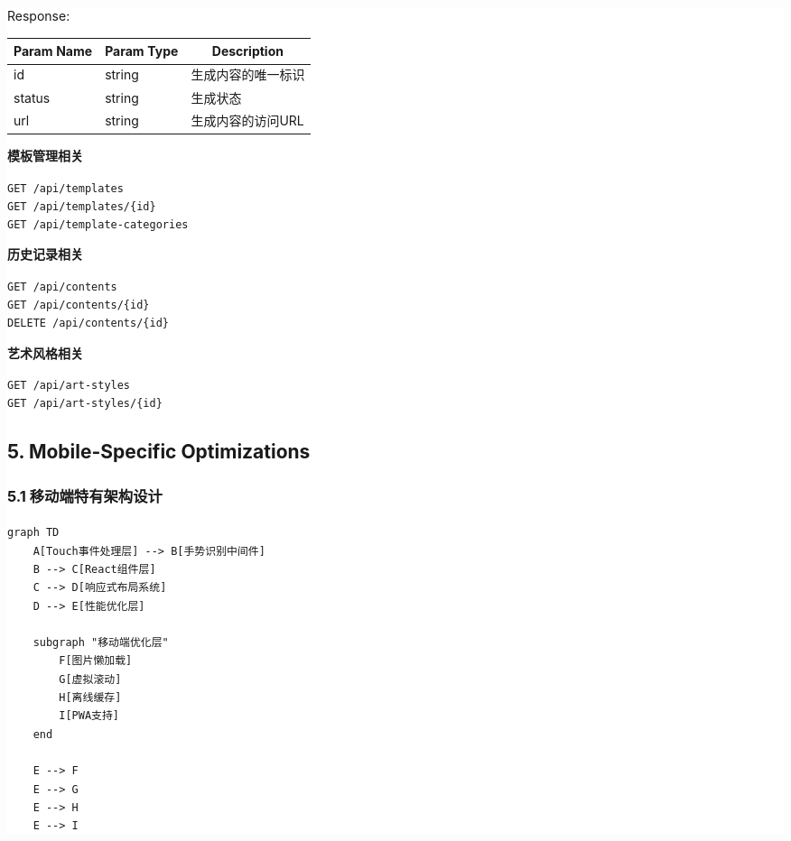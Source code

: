 Response:

| Param Name | Param Type | Description |
| ---------- | ---------- | ----------- |
| id         | string     | 生成内容的唯一标识   |
| status     | string     | 生成状态        |
| url        | string     | 生成内容的访问URL  |

**模板管理相关**

```
GET /api/templates
GET /api/templates/{id}
GET /api/template-categories
```

**历史记录相关**

```
GET /api/contents
GET /api/contents/{id}
DELETE /api/contents/{id}
```

**艺术风格相关**

```
GET /api/art-styles
GET /api/art-styles/{id}
```

## 5. Mobile-Specific Optimizations

### 5.1 移动端特有架构设计

```mermaid
graph TD
    A[Touch事件处理层] --> B[手势识别中间件]
    B --> C[React组件层]
    C --> D[响应式布局系统]
    D --> E[性能优化层]
    
    subgraph "移动端优化层"
        F[图片懒加载]
        G[虚拟滚动]
        H[离线缓存]
        I[PWA支持]
    end
    
    E --> F
    E --> G
    E --> H
    E --> I
```
